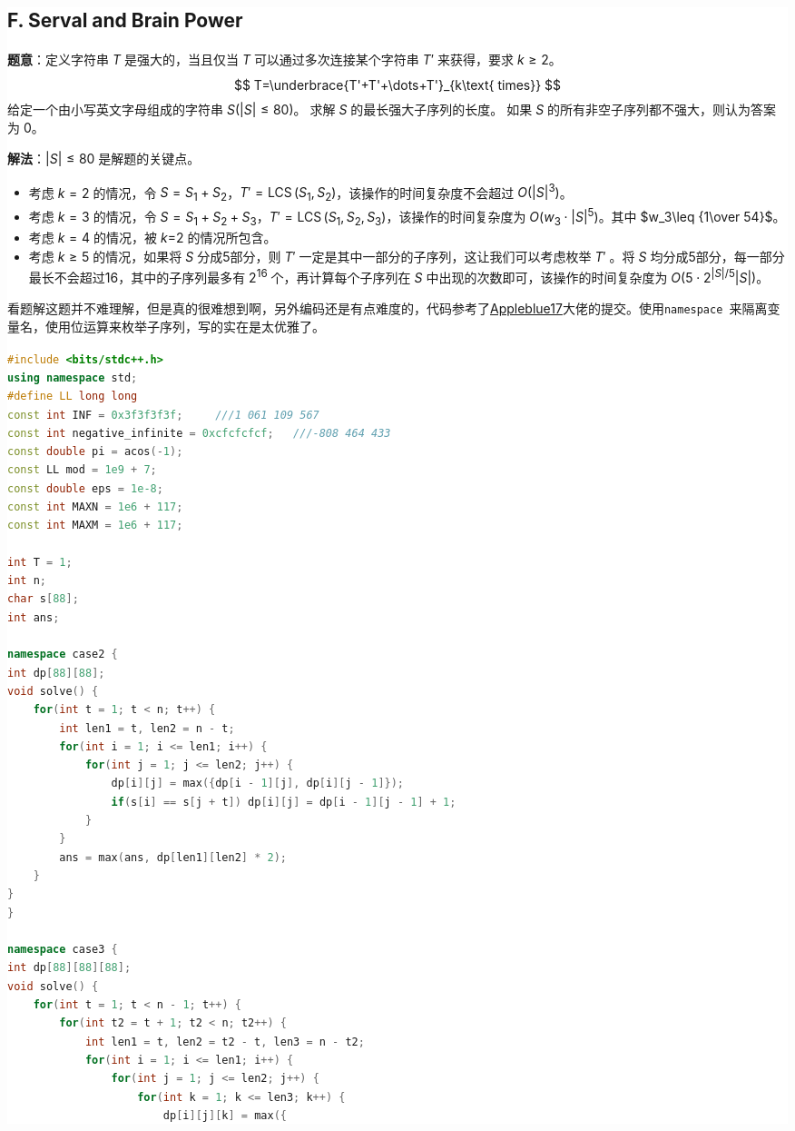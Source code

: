 ```cpp
```

## F. Serval and Brain Power

**题意**：定义字符串 $T$ 是强大的，当且仅当 $T$ 可以通过多次连接某个字符串 $T'$ 来获得，要求 $k \geq 2$。
$$
T=\underbrace{T'+T'+\dots+T'}_{k\text{ times}}
$$
给定一个由小写英文字母组成的字符串 $S(|S|\leq 80)$。 求解 $S$ 的最长强大子序列的长度。 如果 $S$ 的所有非空子序列都不强大，则认为答案为 0。

**解法**：$|S|\leq 80$ 是解题的关键点。

- 考虑 $k=2$ 的情况，令 $S=S_1+S_2$，$T' = \operatorname{LCS}(S_1, S_2)$，该操作的时间复杂度不会超过 $O(|S|^3)$。
- 考虑 $k=3$ 的情况，令 $S = S_1 + S_2 + S_3$，$T' = \operatorname{LCS}(S_1, S_2, S_3)$，该操作的时间复杂度为 $O(w_3\cdot|S|^5)$。其中 $w_3\leq {1\over 54}$。
- 考虑 $k=4$ 的情况，被 $k=$2 的情况所包含。
- 考虑 $k \geq 5$ 的情况，如果将 $S$ 分成5部分，则 $T'$ 一定是其中一部分的子序列，这让我们可以考虑枚举 $T'$ 。将 $S$ 均分成5部分，每一部分最长不会超过16，其中的子序列最多有 $2^{16}$ 个，再计算每个子序列在 $S$ 中出现的次数即可，该操作的时间复杂度为 $O(5\cdot 2^{|S|/5}|S|)$。

看题解这题并不难理解，但是真的很难想到啊，另外编码还是有点难度的，代码参考了[Appleblue17](https://codeforces.com/contest/1789/submission/196585985)大佬的提交。使用`namespace `来隔离变量名，使用位运算来枚举子序列，写的实在是太优雅了。

```cpp
#include <bits/stdc++.h>
using namespace std;
#define LL long long
const int INF = 0x3f3f3f3f;     ///1 061 109 567
const int negative_infinite = 0xcfcfcfcf;   ///-808 464 433
const double pi = acos(-1);
const LL mod = 1e9 + 7;
const double eps = 1e-8;
const int MAXN = 1e6 + 117;
const int MAXM = 1e6 + 117;

int T = 1;
int n;
char s[88];
int ans;

namespace case2 {
int dp[88][88];
void solve() {
    for(int t = 1; t < n; t++) {
        int len1 = t, len2 = n - t;
        for(int i = 1; i <= len1; i++) {
            for(int j = 1; j <= len2; j++) {
                dp[i][j] = max({dp[i - 1][j], dp[i][j - 1]});
                if(s[i] == s[j + t]) dp[i][j] = dp[i - 1][j - 1] + 1;
            }
        }
        ans = max(ans, dp[len1][len2] * 2);
    }
}
}

namespace case3 {
int dp[88][88][88];
void solve() {
    for(int t = 1; t < n - 1; t++) {
        for(int t2 = t + 1; t2 < n; t2++) {
            int len1 = t, len2 = t2 - t, len3 = n - t2;
            for(int i = 1; i <= len1; i++) {
                for(int j = 1; j <= len2; j++) {
                    for(int k = 1; k <= len3; k++) {
                        dp[i][j][k] = max({
```